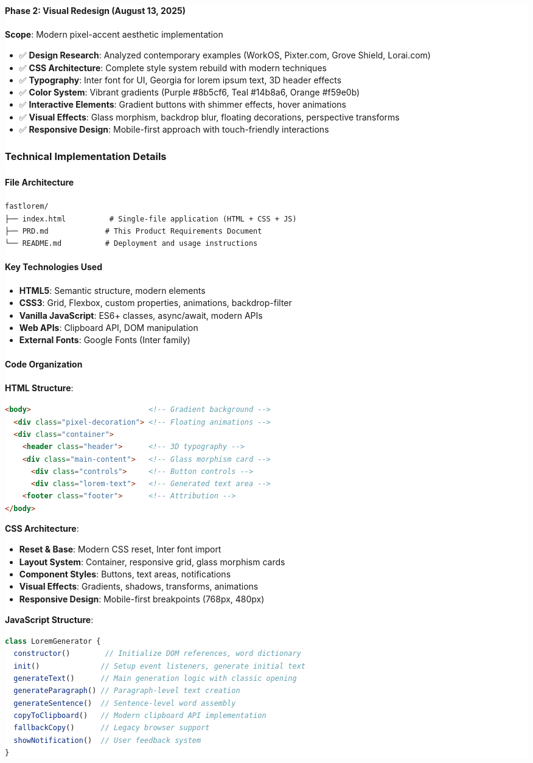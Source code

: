 #### Phase 2: Visual Redesign (August 13, 2025)
**Scope**: Modern pixel-accent aesthetic implementation
- ✅ **Design Research**: Analyzed contemporary examples (WorkOS, Pixter.com, Grove Shield, Lorai.com)
- ✅ **CSS Architecture**: Complete style system rebuild with modern techniques
- ✅ **Typography**: Inter font for UI, Georgia for lorem ipsum text, 3D header effects
- ✅ **Color System**: Vibrant gradients (Purple #8b5cf6, Teal #14b8a6, Orange #f59e0b)
- ✅ **Interactive Elements**: Gradient buttons with shimmer effects, hover animations
- ✅ **Visual Effects**: Glass morphism, backdrop blur, floating decorations, perspective transforms
- ✅ **Responsive Design**: Mobile-first approach with touch-friendly interactions

### Technical Implementation Details

#### File Architecture
```
fastlorem/
├── index.html          # Single-file application (HTML + CSS + JS)
├── PRD.md             # This Product Requirements Document  
└── README.md          # Deployment and usage instructions
```

#### Key Technologies Used
- **HTML5**: Semantic structure, modern elements
- **CSS3**: Grid, Flexbox, custom properties, animations, backdrop-filter
- **Vanilla JavaScript**: ES6+ classes, async/await, modern APIs
- **Web APIs**: Clipboard API, DOM manipulation
- **External Fonts**: Google Fonts (Inter family)

#### Code Organization

**HTML Structure**:
```html
<body>                           <!-- Gradient background -->
  <div class="pixel-decoration"> <!-- Floating animations -->
  <div class="container">
    <header class="header">      <!-- 3D typography -->
    <div class="main-content">   <!-- Glass morphism card -->
      <div class="controls">     <!-- Button controls -->
      <div class="lorem-text">   <!-- Generated text area -->
    <footer class="footer">      <!-- Attribution -->
</body>
```

**CSS Architecture**:
- **Reset & Base**: Modern CSS reset, Inter font import
- **Layout System**: Container, responsive grid, glass morphism cards
- **Component Styles**: Buttons, text areas, notifications
- **Visual Effects**: Gradients, shadows, transforms, animations
- **Responsive Design**: Mobile-first breakpoints (768px, 480px)

**JavaScript Structure**:
```javascript
class LoremGenerator {
  constructor()        // Initialize DOM references, word dictionary
  init()              // Setup event listeners, generate initial text
  generateText()      // Main generation logic with classic opening
  generateParagraph() // Paragraph-level text creation
  generateSentence()  // Sentence-level word assembly
  copyToClipboard()   // Modern clipboard API implementation
  fallbackCopy()      // Legacy browser support
  showNotification()  // User feedback system
}
```
